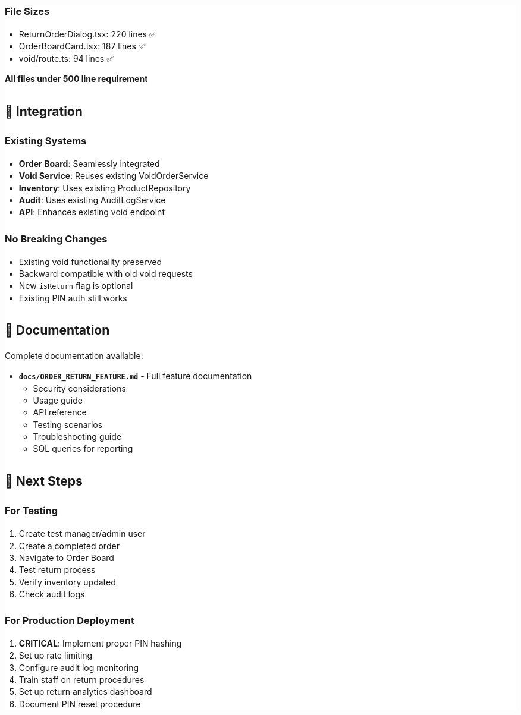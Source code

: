 ### File Sizes
- ReturnOrderDialog.tsx: 220 lines ✅
- OrderBoardCard.tsx: 187 lines ✅
- void/route.ts: 94 lines ✅

**All files under 500 line requirement**

## 🔄 Integration

### Existing Systems
- **Order Board**: Seamlessly integrated
- **Void Service**: Reuses existing VoidOrderService
- **Inventory**: Uses existing ProductRepository
- **Audit**: Uses existing AuditLogService
- **API**: Enhances existing void endpoint

### No Breaking Changes
- Existing void functionality preserved
- Backward compatible with old void requests
- New `isReturn` flag is optional
- Existing PIN auth still works

## 📖 Documentation

Complete documentation available:
- **`docs/ORDER_RETURN_FEATURE.md`** - Full feature documentation
  - Security considerations
  - Usage guide
  - API reference
  - Testing scenarios
  - Troubleshooting guide
  - SQL queries for reporting

## 🚀 Next Steps

### For Testing
1. Create test manager/admin user
2. Create a completed order
3. Navigate to Order Board
4. Test return process
5. Verify inventory updated
6. Check audit logs

### For Production Deployment
1. **CRITICAL**: Implement proper PIN hashing
2. Set up rate limiting
3. Configure audit log monitoring
4. Train staff on return procedures
5. Set up return analytics dashboard
6. Document PIN reset procedure
